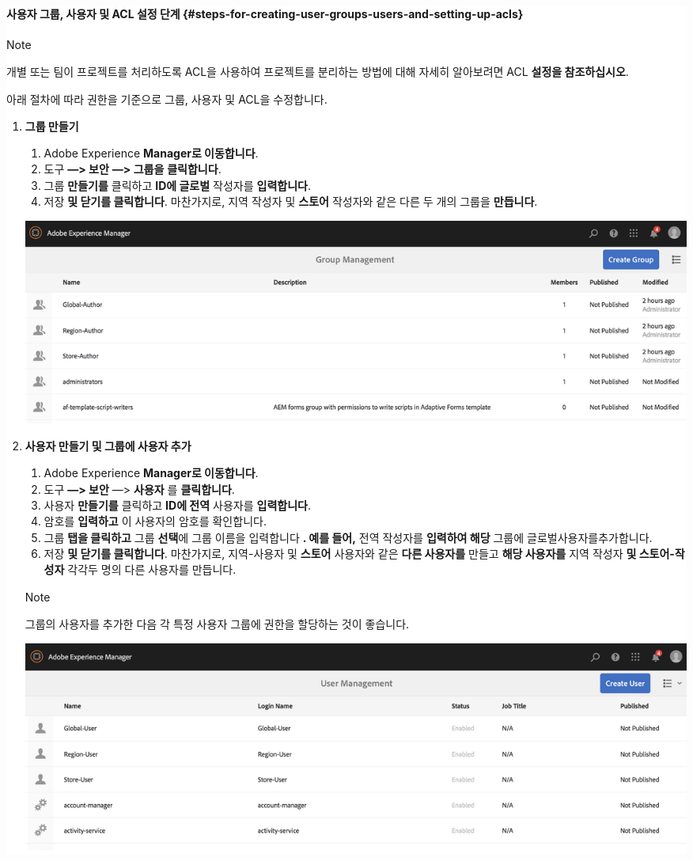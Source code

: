 #### 사용자 그룹, 사용자 및 ACL 설정 단계 {#steps-for-creating-user-groups-users-and-setting-up-acls}

>[!NOTE]
>
>개별 또는 팀이 프로젝트를 처리하도록 ACL을 사용하여 프로젝트를 분리하는 방법에 대해 자세히 알아보려면 ACL **설정을 참조하십시오**.

아래 절차에 따라 권한을 기준으로 그룹, 사용자 및 ACL을 수정합니다.

1. **그룹 만들기**

   1. Adobe Experience **Manager로 이동합니다**.
   1. 도구 **—> 보안** **—> 그룹을** **클릭합니다**.
   1. 그룹 **만들기를** 클릭하고 **ID에 글로벌** 작성자를 **입력합니다**.
   1. 저장 **및 닫기를 클릭합니다**.
   마찬가지로, 지역 작성자 및 **스토어** 작성자와 같은 다른 두 개의 그룹을 **만듭니다**.

   ![screen_shot_2018-09-17at34008pm](assets/screen_shot_2018-09-17at34008pm.png)

1. **사용자 만들기 및 그룹에 사용자 추가**

   1. Adobe Experience **Manager로 이동합니다**.
   1. 도구 **—> 보안** —> **사용자** 를 **클릭합니다**.
   1. 사용자 **만들기를** 클릭하고 **ID에 전역** 사용자를 **입력합니다**.
   1. 암호를 **입력하고** 이 사용자의 암호를 확인합니다.
   1. 그룹 **탭을 클릭하고** 그룹 **선택**&#x200B;에 그룹 이름을 입력합니다 **. 예를 들어,** 전역 작성자를 **입력하여 해당** 그룹에 글로벌사용자를추가합니다.
   1. 저장 **및 닫기를 클릭합니다**.
   마찬가지로, 지역-사용자 및 **스토어** 사용자와 같은 **다른 사용자를** 만들고 **해당 사용자를** 지역 작성자 **및 스토어-작성자** 각각두 명의 다른 사용자를 만듭니다.

   >[!NOTE]
   >
   >그룹의 사용자를 추가한 다음 각 특정 사용자 그룹에 권한을 할당하는 것이 좋습니다.

   ![screen_shot_2018-09-17at34412pm](assets/screen_shot_2018-09-17at34412pm.png)
